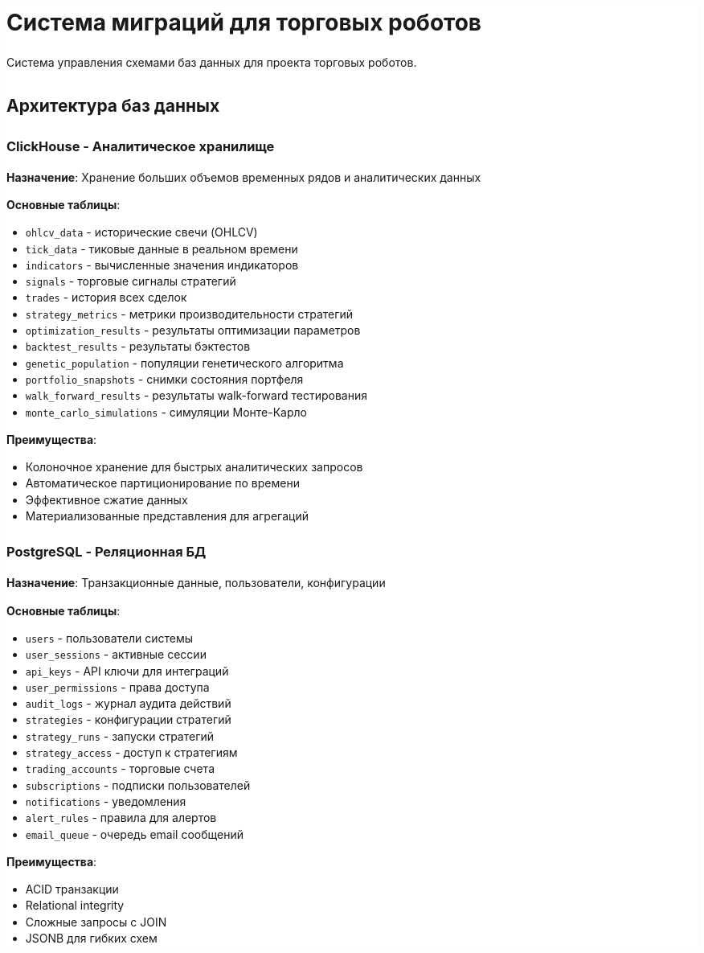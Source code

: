 # Система миграций для торговых роботов

Система управления схемами баз данных для проекта торговых роботов.

## Архитектура баз данных

### ClickHouse - Аналитическое хранилище
**Назначение**: Хранение больших объемов временных рядов и аналитических данных

**Основные таблицы**:
- `ohlcv_data` - исторические свечи (OHLCV)
- `tick_data` - тиковые данные в реальном времени
- `indicators` - вычисленные значения индикаторов
- `signals` - торговые сигналы стратегий
- `trades` - история всех сделок
- `strategy_metrics` - метрики производительности стратегий
- `optimization_results` - результаты оптимизации параметров
- `backtest_results` - результаты бэктестов
- `genetic_population` - популяции генетического алгоритма
- `portfolio_snapshots` - снимки состояния портфеля
- `walk_forward_results` - результаты walk-forward тестирования
- `monte_carlo_simulations` - симуляции Монте-Карло

**Преимущества**:
- Колоночное хранение для быстрых аналитических запросов
- Автоматическое партиционирование по времени
- Эффективное сжатие данных
- Материализованные представления для агрегаций

### PostgreSQL - Реляционная БД
**Назначение**: Транзакционные данные, пользователи, конфигурации

**Основные таблицы**:
- `users` - пользователи системы
- `user_sessions` - активные сессии
- `api_keys` - API ключи для интеграций
- `user_permissions` - права доступа
- `audit_logs` - журнал аудита действий
- `strategies` - конфигурации стратегий
- `strategy_runs` - запуски стратегий
- `strategy_access` - доступ к стратегиям
- `trading_accounts` - торговые счета
- `subscriptions` - подписки пользователей
- `notifications` - уведомления
- `alert_rules` - правила для алертов
- `email_queue` - очередь email сообщений

**Преимущества**:
- ACID транзакции
- Relational integrity
- Сложные запросы с JOIN
- JSONB для гибких схем
